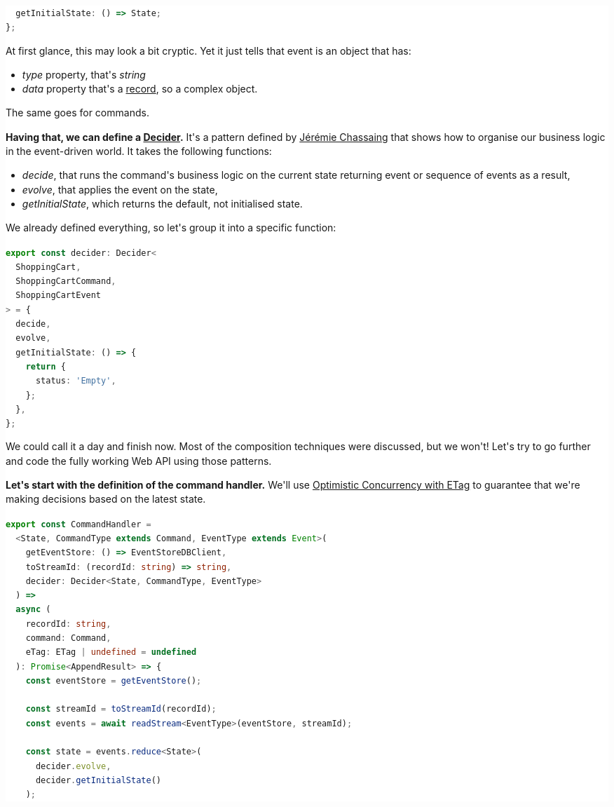 ```typescript
  getInitialState: () => State;
};
```

At first glance, this may look a bit cryptic. Yet it just tells that event is an object that has:
- _type_ property, that's _string_ 
- _data_ property that's a [record](https://www.typescriptlang.org/docs/handbook/utility-types.html#recordkeys-type), so a complex object.

The same goes for commands.  

**Having that, we can define a [Decider](https://thinkbeforecoding.com/post/2021/12/17/functional-event-sourcing-decider).** It's a pattern defined by [Jérémie Chassaing](https://twitter.com/thinkb4coding) that shows how to organise our business logic in the event-driven world. It takes the following functions:
- _decide_, that runs the command's business logic on the current state returning event or sequence of events as a result,
- _evolve_, that applies the event on the state,
- _getInitialState_, which returns the default, not initialised state.

We already defined everything, so let's group it into a specific function:

```typescript
export const decider: Decider<
  ShoppingCart,
  ShoppingCartCommand,
  ShoppingCartEvent
> = {
  decide,
  evolve,
  getInitialState: () => {
    return {
      status: 'Empty',
    };
  },
};
```

We could call it a day and finish now. Most of the composition techniques were discussed, but we won't! Let's try to go further and code the fully working Web API using those patterns.

**Let's start with the definition of the command handler.** We'll use [Optimistic Concurrency with ETag](/pl/how_to_use_etag_header_for_optimistic_concurrency/) to guarantee that we're making decisions based on the latest state.

```typescript
export const CommandHandler =
  <State, CommandType extends Command, EventType extends Event>(
    getEventStore: () => EventStoreDBClient,
    toStreamId: (recordId: string) => string,
    decider: Decider<State, CommandType, EventType>
  ) =>
  async (
    recordId: string,
    command: Command,
    eTag: ETag | undefined = undefined
  ): Promise<AppendResult> => {
    const eventStore = getEventStore();

    const streamId = toStreamId(recordId);
    const events = await readStream<EventType>(eventStore, streamId);

    const state = events.reduce<State>(
      decider.evolve,
      decider.getInitialState()
    );

```